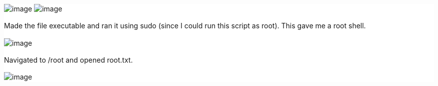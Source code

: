 <img width="990" height="546" alt="image" src="https://github.com/user-attachments/assets/bacb627e-0fe5-4bba-bf85-1612e6152918" /> 
<img width="849" height="375" alt="image" src="https://github.com/user-attachments/assets/0f71283a-0216-472e-b8f4-bede9d49153f" />

Made the file executable and ran it using sudo (since I could run this script as root). This gave me a root shell.

<img width="819" height="248" alt="image" src="https://github.com/user-attachments/assets/b254ac96-74ed-4663-8045-751521e29bb5" />

Navigated to /root and opened root.txt.

<img width="434" height="219" alt="image" src="https://github.com/user-attachments/assets/94dd0fc6-2cc6-4ec9-811a-748e1a52c136" />




